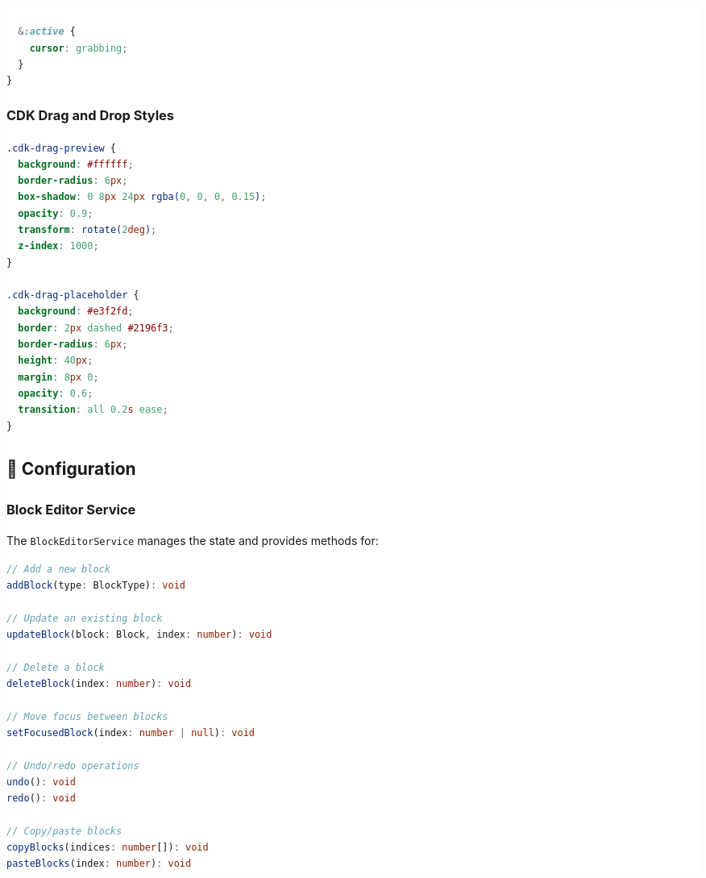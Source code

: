 ```scss

  &:active {
    cursor: grabbing;
  }
}
```

### CDK Drag and Drop Styles

```scss
.cdk-drag-preview {
  background: #ffffff;
  border-radius: 6px;
  box-shadow: 0 8px 24px rgba(0, 0, 0, 0.15);
  opacity: 0.9;
  transform: rotate(2deg);
  z-index: 1000;
}

.cdk-drag-placeholder {
  background: #e3f2fd;
  border: 2px dashed #2196f3;
  border-radius: 6px;
  height: 40px;
  margin: 8px 0;
  opacity: 0.6;
  transition: all 0.2s ease;
}
```

## 🔧 Configuration

### Block Editor Service

The `BlockEditorService` manages the state and provides methods for:

```typescript
// Add a new block
addBlock(type: BlockType): void

// Update an existing block
updateBlock(block: Block, index: number): void

// Delete a block
deleteBlock(index: number): void

// Move focus between blocks
setFocusedBlock(index: number | null): void

// Undo/redo operations
undo(): void
redo(): void

// Copy/paste blocks
copyBlocks(indices: number[]): void
pasteBlocks(index: number): void
```
